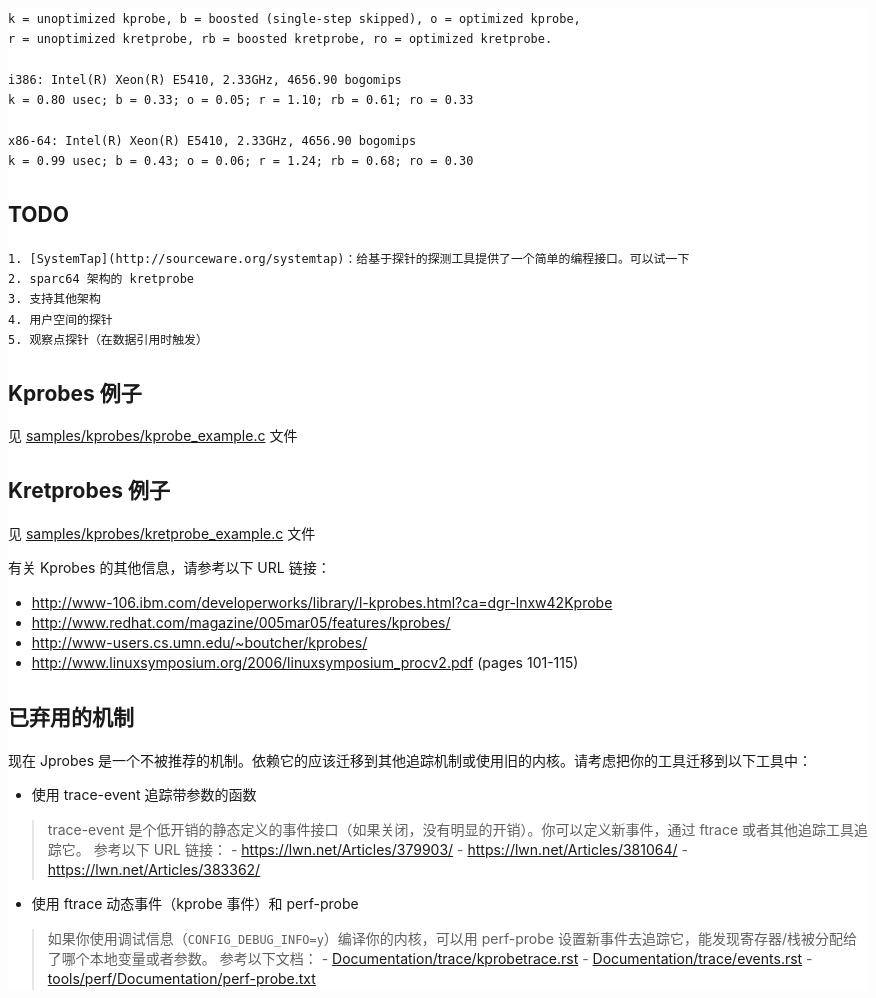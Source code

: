 	k = unoptimized kprobe, b = boosted (single-step skipped), o = optimized kprobe,
	r = unoptimized kretprobe, rb = boosted kretprobe, ro = optimized kretprobe.

	i386: Intel(R) Xeon(R) E5410, 2.33GHz, 4656.90 bogomips
	k = 0.80 usec; b = 0.33; o = 0.05; r = 1.10; rb = 0.61; ro = 0.33

	x86-64: Intel(R) Xeon(R) E5410, 2.33GHz, 4656.90 bogomips
	k = 0.99 usec; b = 0.43; o = 0.06; r = 1.24; rb = 0.68; ro = 0.30

## TODO


	1. [SystemTap](http://sourceware.org/systemtap)：给基于探针的探测工具提供了一个简单的编程接口。可以试一下
	2. sparc64 架构的 kretprobe
	3. 支持其他架构
	4. 用户空间的探针
	5. 观察点探针（在数据引用时触发）

## Kprobes 例子
见 [samples/kprobes/kprobe_example.c](https://github.com/torvalds/linux/blob/master/samples/kprobes/kprobe_example.c) 文件

## Kretprobes 例子
见 [samples/kprobes/kretprobe_example.c](https://github.com/torvalds/linux/blob/master/samples/kprobes/kretprobe_example.c) 文件


有关 Kprobes 的其他信息，请参考以下 URL 链接：

* http://www-106.ibm.com/developerworks/library/l-kprobes.html?ca=dgr-lnxw42Kprobe
* http://www.redhat.com/magazine/005mar05/features/kprobes/
* http://www-users.cs.umn.edu/~boutcher/kprobes/
* http://www.linuxsymposium.org/2006/linuxsymposium_procv2.pdf (pages 101-115)


## 已弃用的机制
现在 Jprobes 是一个不被推荐的机制。依赖它的应该迁移到其他追踪机制或使用旧的内核。请考虑把你的工具迁移到以下工具中：

* 使用 trace-event 追踪带参数的函数
> trace-event 是个低开销的静态定义的事件接口（如果关闭，没有明显的开销）。你可以定义新事件，通过 ftrace 或者其他追踪工具追踪它。
	参考以下 URL 链接：
    - https://lwn.net/Articles/379903/
    - https://lwn.net/Articles/381064/
    - https://lwn.net/Articles/383362/

* 使用 ftrace 动态事件（kprobe 事件）和 perf-probe
> 如果你使用调试信息（`CONFIG_DEBUG_INFO=y`）编译你的内核，可以用 perf-probe 设置新事件去追踪它，能发现寄存器/栈被分配给了哪个本地变量或者参数。
	参考以下文档：
	- [Documentation/trace/kprobetrace.rst](https://github.com/torvalds/linux/blob/master/Documentation/trace/kprobetrace.rst)
	- [Documentation/trace/events.rst](https://github.com/torvalds/linux/blob/master/Documentation/trace/events.rst)
	- [tools/perf/Documentation/perf-probe.txt](https://github.com/torvalds/linux/blob/master/tools/perf/Documentation/perf-probe.txt)

